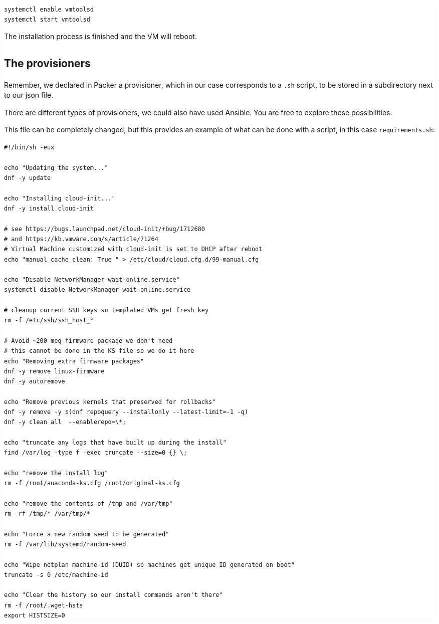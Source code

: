 ```
systemctl enable vmtoolsd
systemctl start vmtoolsd
```

The installation process is finished and the VM will reboot.

## The provisioners

Remember, we declared in Packer a provisioner, which in our case corresponds to a `.sh` script, to be stored in a subdirectory next to our json file.

There are different types of provisioners, we could also have used Ansible. You are free to explore these possibilities.

This file can be completely changed, but this provides an example of what can be done with a script, in this case `requirements.sh`:

```
#!/bin/sh -eux

echo "Updating the system..."
dnf -y update

echo "Installing cloud-init..."
dnf -y install cloud-init

# see https://bugs.launchpad.net/cloud-init/+bug/1712680
# and https://kb.vmware.com/s/article/71264
# Virtual Machine customized with cloud-init is set to DHCP after reboot
echo "manual_cache_clean: True " > /etc/cloud/cloud.cfg.d/99-manual.cfg

echo "Disable NetworkManager-wait-online.service"
systemctl disable NetworkManager-wait-online.service

# cleanup current SSH keys so templated VMs get fresh key
rm -f /etc/ssh/ssh_host_*

# Avoid ~200 meg firmware package we don't need
# this cannot be done in the KS file so we do it here
echo "Removing extra firmware packages"
dnf -y remove linux-firmware
dnf -y autoremove

echo "Remove previous kernels that preserved for rollbacks"
dnf -y remove -y $(dnf repoquery --installonly --latest-limit=-1 -q)
dnf -y clean all  --enablerepo=\*;

echo "truncate any logs that have built up during the install"
find /var/log -type f -exec truncate --size=0 {} \;

echo "remove the install log"
rm -f /root/anaconda-ks.cfg /root/original-ks.cfg

echo "remove the contents of /tmp and /var/tmp"
rm -rf /tmp/* /var/tmp/*

echo "Force a new random seed to be generated"
rm -f /var/lib/systemd/random-seed

echo "Wipe netplan machine-id (DUID) so machines get unique ID generated on boot"
truncate -s 0 /etc/machine-id

echo "Clear the history so our install commands aren't there"
rm -f /root/.wget-hsts
export HISTSIZE=0
```